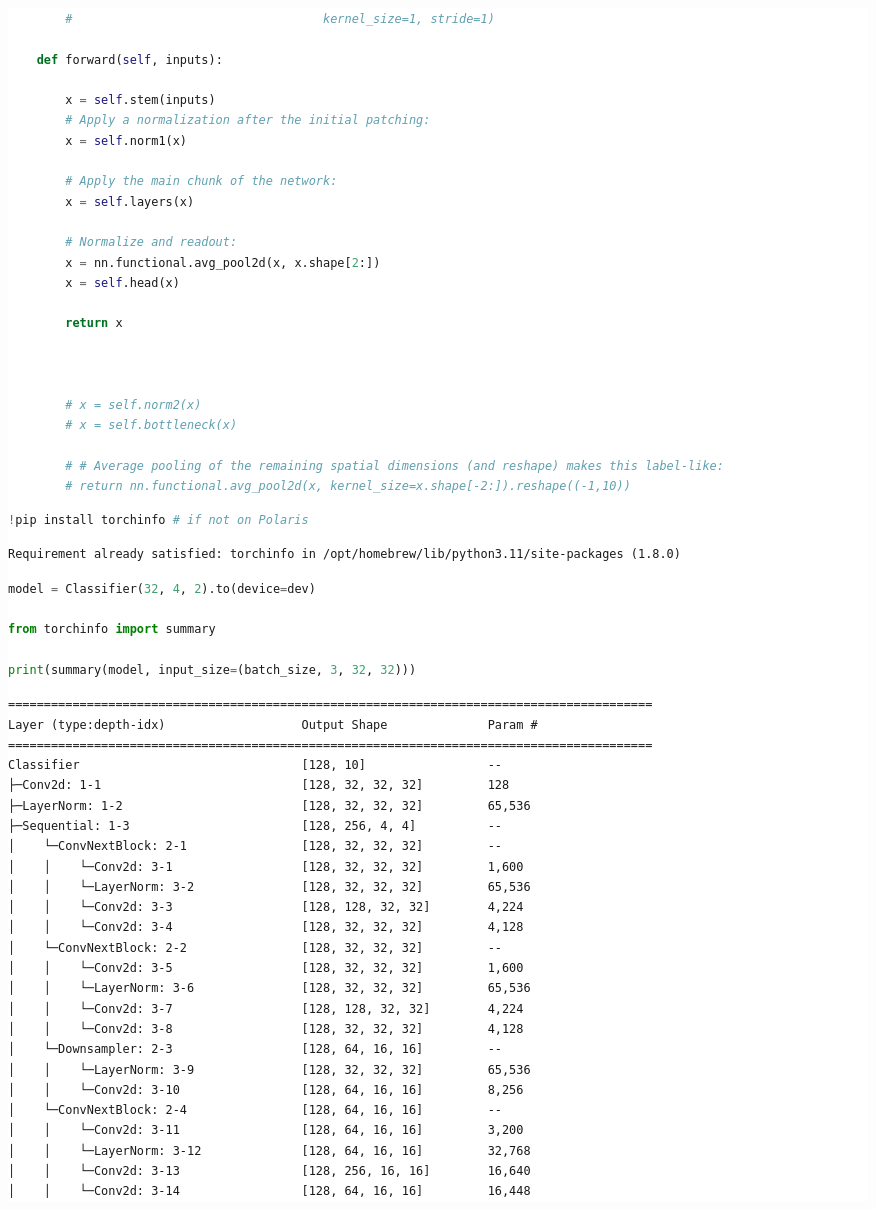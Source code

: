``` python
        #                                   kernel_size=1, stride=1)

    def forward(self, inputs):

        x = self.stem(inputs)
        # Apply a normalization after the initial patching:
        x = self.norm1(x)

        # Apply the main chunk of the network:
        x = self.layers(x)

        # Normalize and readout:
        x = nn.functional.avg_pool2d(x, x.shape[2:])
        x = self.head(x)

        return x



        # x = self.norm2(x)
        # x = self.bottleneck(x)

        # # Average pooling of the remaining spatial dimensions (and reshape) makes this label-like:
        # return nn.functional.avg_pool2d(x, kernel_size=x.shape[-2:]).reshape((-1,10))
```

``` python
!pip install torchinfo # if not on Polaris
```

    Requirement already satisfied: torchinfo in /opt/homebrew/lib/python3.11/site-packages (1.8.0)

``` python
model = Classifier(32, 4, 2).to(device=dev)

from torchinfo import summary

print(summary(model, input_size=(batch_size, 3, 32, 32)))
```

    ==========================================================================================
    Layer (type:depth-idx)                   Output Shape              Param #
    ==========================================================================================
    Classifier                               [128, 10]                 --
    ├─Conv2d: 1-1                            [128, 32, 32, 32]         128
    ├─LayerNorm: 1-2                         [128, 32, 32, 32]         65,536
    ├─Sequential: 1-3                        [128, 256, 4, 4]          --
    │    └─ConvNextBlock: 2-1                [128, 32, 32, 32]         --
    │    │    └─Conv2d: 3-1                  [128, 32, 32, 32]         1,600
    │    │    └─LayerNorm: 3-2               [128, 32, 32, 32]         65,536
    │    │    └─Conv2d: 3-3                  [128, 128, 32, 32]        4,224
    │    │    └─Conv2d: 3-4                  [128, 32, 32, 32]         4,128
    │    └─ConvNextBlock: 2-2                [128, 32, 32, 32]         --
    │    │    └─Conv2d: 3-5                  [128, 32, 32, 32]         1,600
    │    │    └─LayerNorm: 3-6               [128, 32, 32, 32]         65,536
    │    │    └─Conv2d: 3-7                  [128, 128, 32, 32]        4,224
    │    │    └─Conv2d: 3-8                  [128, 32, 32, 32]         4,128
    │    └─Downsampler: 2-3                  [128, 64, 16, 16]         --
    │    │    └─LayerNorm: 3-9               [128, 32, 32, 32]         65,536
    │    │    └─Conv2d: 3-10                 [128, 64, 16, 16]         8,256
    │    └─ConvNextBlock: 2-4                [128, 64, 16, 16]         --
    │    │    └─Conv2d: 3-11                 [128, 64, 16, 16]         3,200
    │    │    └─LayerNorm: 3-12              [128, 64, 16, 16]         32,768
    │    │    └─Conv2d: 3-13                 [128, 256, 16, 16]        16,640
    │    │    └─Conv2d: 3-14                 [128, 64, 16, 16]         16,448